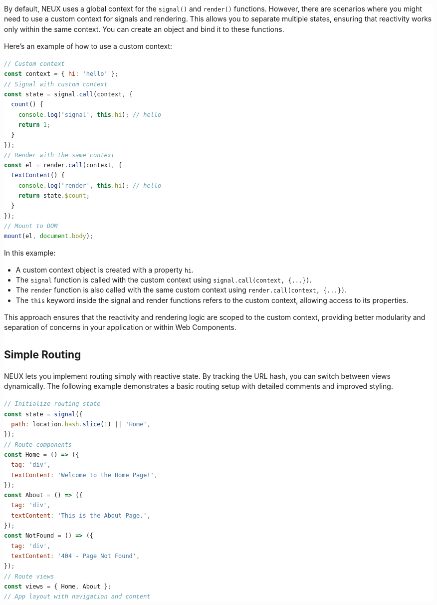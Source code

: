By default, NEUX uses a global context for the `signal()` and `render()` functions. However, there are scenarios where you might need to use a custom context for signals and rendering. This allows you to separate multiple states, ensuring that reactivity works only within the same context. You can create an object and bind it to these functions.

Here’s an example of how to use a custom context:

```js
// Custom context
const context = { hi: 'hello' };
// Signal with custom context
const state = signal.call(context, {
  count() {
    console.log('signal', this.hi); // hello
    return 1;
  }
});
// Render with the same context
const el = render.call(context, {
  textContent() {
    console.log('render', this.hi); // hello
    return state.$count;
  }
});
// Mount to DOM
mount(el, document.body);
```

In this example:
- A custom context object is created with a property `hi`.
- The `signal` function is called with the custom context using `signal.call(context, {...})`.
- The `render` function is also called with the same custom context using `render.call(context, {...})`.
- The `this` keyword inside the signal and render functions refers to the custom context, allowing access to its properties.

This approach ensures that the reactivity and rendering logic are scoped to the custom context, providing better modularity and separation of concerns in your application or within Web Components.

## Simple Routing

NEUX lets you implement routing simply with reactive state. By tracking the URL hash, you can switch between views dynamically. The following example demonstrates a basic routing setup with detailed comments and improved styling.

```js
// Initialize routing state
const state = signal({
  path: location.hash.slice(1) || 'Home',
});
// Route components
const Home = () => ({
  tag: 'div',
  textContent: 'Welcome to the Home Page!',
});
const About = () => ({
  tag: 'div',
  textContent: 'This is the About Page.',
});
const NotFound = () => ({
  tag: 'div',
  textContent: '404 - Page Not Found',
});
// Route views
const views = { Home, About };
// App layout with navigation and content
```